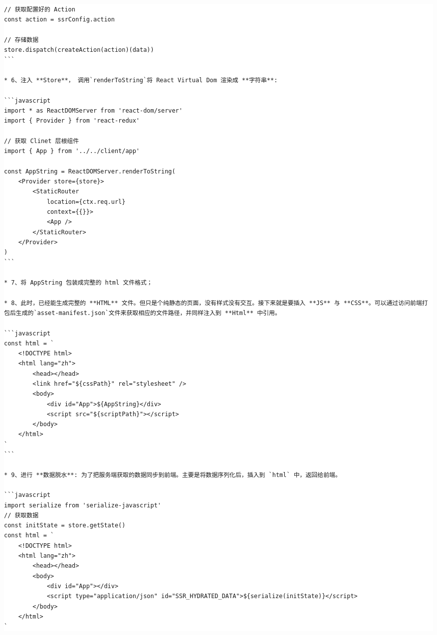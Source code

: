     // 获取配置好的 Action
    const action = ssrConfig.action

    // 存储数据	
    store.dispatch(createAction(action)(data))
    ```

    * 6、注入 **Store**， 调用`renderToString`将 React Virtual Dom 渲染成 **字符串**:

    ```javascript
    import * as ReactDOMServer from 'react-dom/server'
    import { Provider } from 'react-redux'

    // 获取 Clinet 层根组件
    import { App } from '../../client/app'

    const AppString = ReactDOMServer.renderToString(
        <Provider store={store}>
            <StaticRouter
                location={ctx.req.url}
                context={{}}>
                <App />
            </StaticRouter>
        </Provider>
    )
    ```

    * 7、将 AppString 包装成完整的 html 文件格式；

    * 8、此时，已经能生成完整的 **HTML** 文件。但只是个纯静态的页面，没有样式没有交互。接下来就是要插入 **JS** 与 **CSS**。可以通过访问前端打包后生成的`asset-manifest.json`文件来获取相应的文件路径，并同样注入到 **Html** 中引用。

    ```javascript
    const html = `
        <!DOCTYPE html>
        <html lang="zh">
            <head></head>
            <link href="${cssPath}" rel="stylesheet" />
            <body>
                <div id="App">${AppString}</div>
                <script src="${scriptPath}"></script>
            </body>
        </html>
    `
    ```

    * 9、进行 **数据脱水**: 为了把服务端获取的数据同步到前端。主要是将数据序列化后，插入到 `html` 中，返回给前端。

    ```javascript
    import serialize from 'serialize-javascript'
    // 获取数据
    const initState = store.getState()
    const html = `
        <!DOCTYPE html>
        <html lang="zh">
            <head></head>
            <body>
                <div id="App"></div>
                <script type="application/json" id="SSR_HYDRATED_DATA">${serialize(initState)}</script>
            </body>
        </html>
    `

